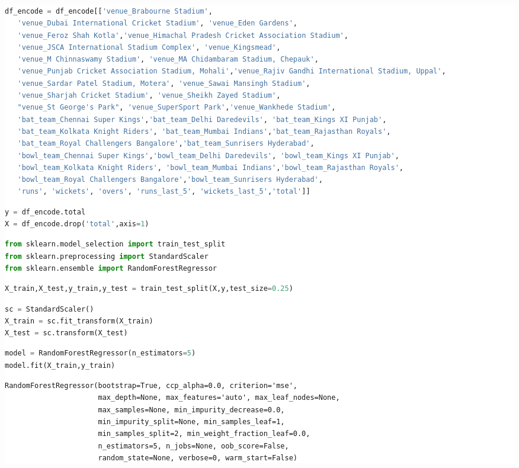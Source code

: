 


```python
df_encode = df_encode[['venue_Brabourne Stadium',
   'venue_Dubai International Cricket Stadium', 'venue_Eden Gardens',
   'venue_Feroz Shah Kotla','venue_Himachal Pradesh Cricket Association Stadium',
   'venue_JSCA International Stadium Complex', 'venue_Kingsmead',
   'venue_M Chinnaswamy Stadium', 'venue_MA Chidambaram Stadium, Chepauk',
   'venue_Punjab Cricket Association Stadium, Mohali','venue_Rajiv Gandhi International Stadium, Uppal',
   'venue_Sardar Patel Stadium, Motera', 'venue_Sawai Mansingh Stadium',      
   'venue_Sharjah Cricket Stadium', 'venue_Sheikh Zayed Stadium',
   "venue_St George's Park", 'venue_SuperSport Park','venue_Wankhede Stadium',
   'bat_team_Chennai Super Kings','bat_team_Delhi Daredevils', 'bat_team_Kings XI Punjab',
   'bat_team_Kolkata Knight Riders', 'bat_team_Mumbai Indians','bat_team_Rajasthan Royals',
   'bat_team_Royal Challengers Bangalore','bat_team_Sunrisers Hyderabad',
   'bowl_team_Chennai Super Kings','bowl_team_Delhi Daredevils', 'bowl_team_Kings XI Punjab',
   'bowl_team_Kolkata Knight Riders', 'bowl_team_Mumbai Indians','bowl_team_Rajasthan Royals',
   'bowl_team_Royal Challengers Bangalore','bowl_team_Sunrisers Hyderabad',
   'runs', 'wickets', 'overs', 'runs_last_5', 'wickets_last_5','total']]
```


```python
y = df_encode.total
X = df_encode.drop('total',axis=1)
```


```python
from sklearn.model_selection import train_test_split
from sklearn.preprocessing import StandardScaler
from sklearn.ensemble import RandomForestRegressor
```


```python
X_train,X_test,y_train,y_test = train_test_split(X,y,test_size=0.25)
```


```python
sc = StandardScaler()
X_train = sc.fit_transform(X_train)
X_test = sc.transform(X_test)
```


```python
model = RandomForestRegressor(n_estimators=5)
model.fit(X_train,y_train)
```




    RandomForestRegressor(bootstrap=True, ccp_alpha=0.0, criterion='mse',
                          max_depth=None, max_features='auto', max_leaf_nodes=None,
                          max_samples=None, min_impurity_decrease=0.0,
                          min_impurity_split=None, min_samples_leaf=1,
                          min_samples_split=2, min_weight_fraction_leaf=0.0,
                          n_estimators=5, n_jobs=None, oob_score=False,
                          random_state=None, verbose=0, warm_start=False)
